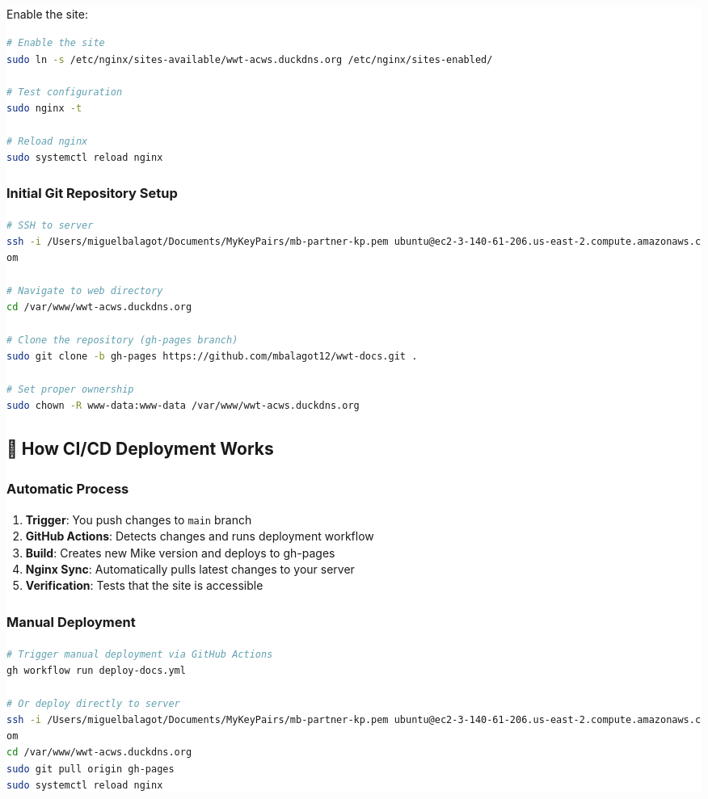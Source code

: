 Enable the site:

```bash
# Enable the site
sudo ln -s /etc/nginx/sites-available/wwt-acws.duckdns.org /etc/nginx/sites-enabled/

# Test configuration
sudo nginx -t

# Reload nginx
sudo systemctl reload nginx
```

### Initial Git Repository Setup

```bash
# SSH to server
ssh -i /Users/miguelbalagot/Documents/MyKeyPairs/mb-partner-kp.pem ubuntu@ec2-3-140-61-206.us-east-2.compute.amazonaws.com

# Navigate to web directory
cd /var/www/wwt-acws.duckdns.org

# Clone the repository (gh-pages branch)
sudo git clone -b gh-pages https://github.com/mbalagot12/wwt-docs.git .

# Set proper ownership
sudo chown -R www-data:www-data /var/www/wwt-acws.duckdns.org
```

## 🔄 How CI/CD Deployment Works

### Automatic Process

1. **Trigger**: You push changes to `main` branch
2. **GitHub Actions**: Detects changes and runs deployment workflow
3. **Build**: Creates new Mike version and deploys to gh-pages
4. **Nginx Sync**: Automatically pulls latest changes to your server
5. **Verification**: Tests that the site is accessible

### Manual Deployment

```bash
# Trigger manual deployment via GitHub Actions
gh workflow run deploy-docs.yml

# Or deploy directly to server
ssh -i /Users/miguelbalagot/Documents/MyKeyPairs/mb-partner-kp.pem ubuntu@ec2-3-140-61-206.us-east-2.compute.amazonaws.com
cd /var/www/wwt-acws.duckdns.org
sudo git pull origin gh-pages
sudo systemctl reload nginx
```
